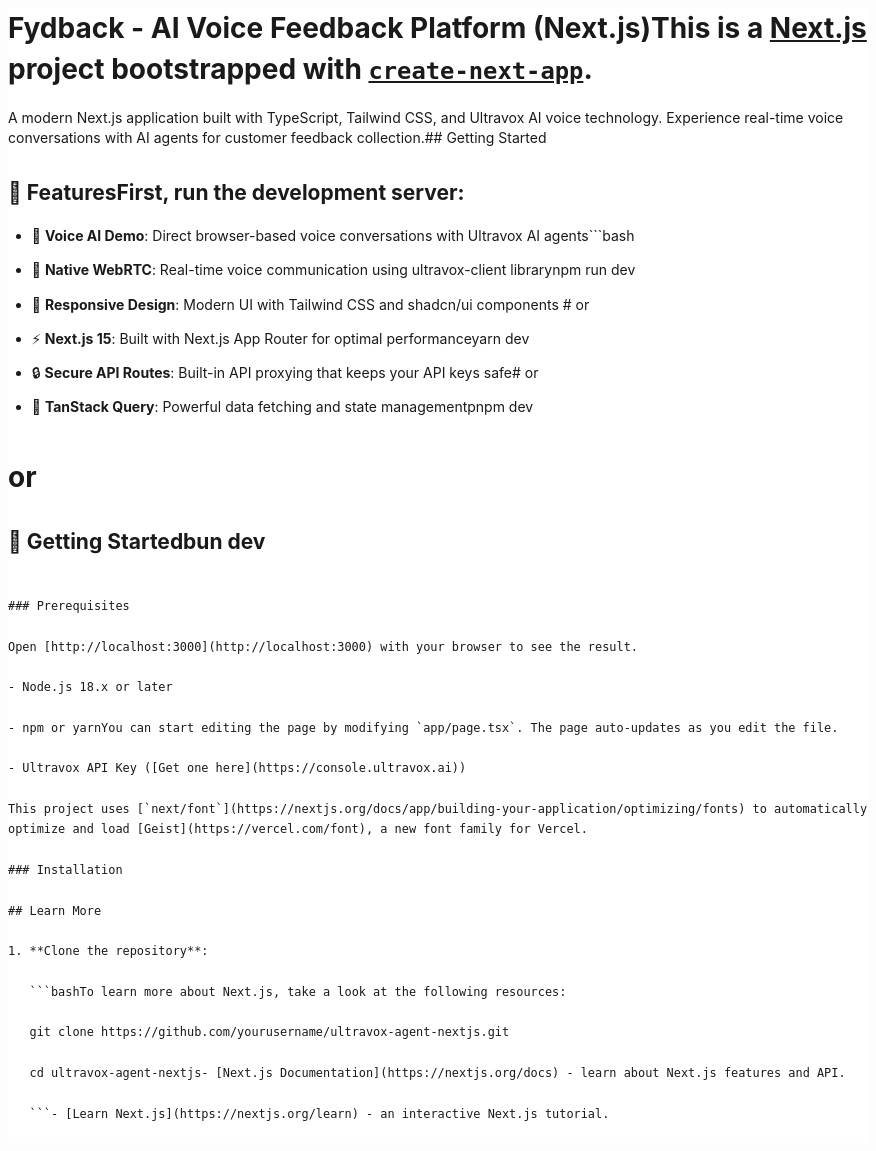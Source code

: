 # Fydback - AI Voice Feedback Platform (Next.js)This is a [Next.js](https://nextjs.org) project bootstrapped with [`create-next-app`](https://nextjs.org/docs/app/api-reference/cli/create-next-app).



A modern Next.js application built with TypeScript, Tailwind CSS, and Ultravox AI voice technology. Experience real-time voice conversations with AI agents for customer feedback collection.## Getting Started



## 🌟 FeaturesFirst, run the development server:



- 🎤 **Voice AI Demo**: Direct browser-based voice conversations with Ultravox AI agents```bash

- 🔄 **Native WebRTC**: Real-time voice communication using ultravox-client librarynpm run dev

- 📱 **Responsive Design**: Modern UI with Tailwind CSS and shadcn/ui components  # or

- ⚡ **Next.js 15**: Built with Next.js App Router for optimal performanceyarn dev

- 🔒 **Secure API Routes**: Built-in API proxying that keeps your API keys safe# or

- 🎯 **TanStack Query**: Powerful data fetching and state managementpnpm dev

# or

## 🚀 Getting Startedbun dev

```

### Prerequisites

Open [http://localhost:3000](http://localhost:3000) with your browser to see the result.

- Node.js 18.x or later

- npm or yarnYou can start editing the page by modifying `app/page.tsx`. The page auto-updates as you edit the file.

- Ultravox API Key ([Get one here](https://console.ultravox.ai))

This project uses [`next/font`](https://nextjs.org/docs/app/building-your-application/optimizing/fonts) to automatically optimize and load [Geist](https://vercel.com/font), a new font family for Vercel.

### Installation

## Learn More

1. **Clone the repository**:

   ```bashTo learn more about Next.js, take a look at the following resources:

   git clone https://github.com/yourusername/ultravox-agent-nextjs.git

   cd ultravox-agent-nextjs- [Next.js Documentation](https://nextjs.org/docs) - learn about Next.js features and API.

   ```- [Learn Next.js](https://nextjs.org/learn) - an interactive Next.js tutorial.


```
